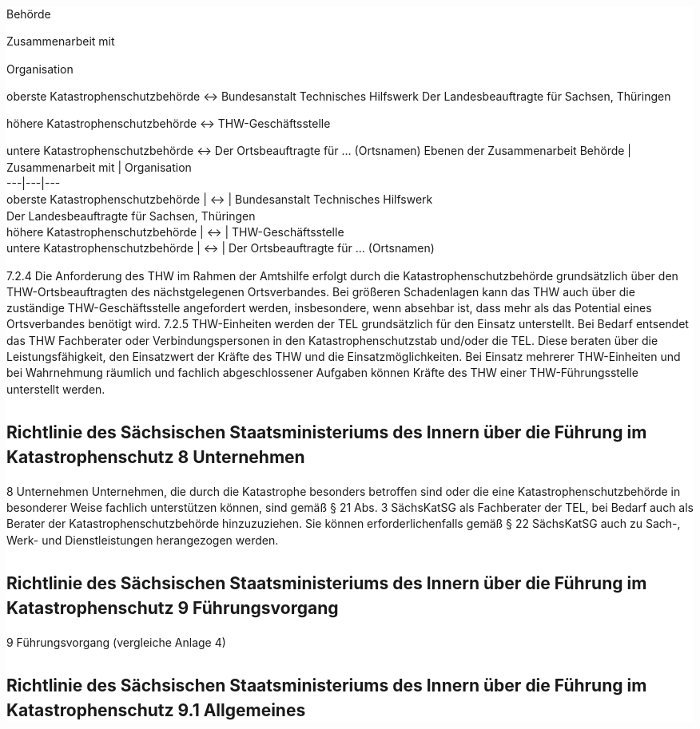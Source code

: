 Behörde
                
Zusammenarbeit mit
                
Organisation
                



oberste Katastrophenschutzbehörde
↔
 Bundesanstalt Technisches Hilfswerk 
                 Der Landesbeauftragte für Sachsen, Thüringen 


höhere Katastrophenschutzbehörde
↔
THW-Geschäftsstelle


untere Katastrophenschutzbehörde
↔
Der Ortsbeauftragte für … (Ortsnamen) Ebenen der Zusammenarbeit  Behörde  | Zusammenarbeit mit  | Organisation  
---|---|---  
oberste Katastrophenschutzbehörde | ↔ |  Bundesanstalt Technisches Hilfswerk  
Der Landesbeauftragte für Sachsen, Thüringen  
höhere Katastrophenschutzbehörde | ↔ | THW-Geschäftsstelle  
untere Katastrophenschutzbehörde | ↔ | Der Ortsbeauftragte für … (Ortsnamen)


7.2.4 Die Anforderung des THW im Rahmen der Amtshilfe erfolgt durch die Katastrophenschutzbehörde grundsätzlich über den THW-Ortsbeauftragten des nächstgelegenen Ortsverbandes. Bei größeren Schadenlagen kann das THW auch über die zuständige THW-Geschäftsstelle angefordert werden, insbesondere, wenn absehbar ist, dass mehr als das Potential eines Ortsverbandes benötigt wird. 7.2.5 THW-Einheiten werden der TEL grundsätzlich für den Einsatz unterstellt. Bei Bedarf entsendet das THW Fachberater oder Verbindungspersonen in den Katastrophenschutzstab und/oder die TEL. Diese beraten über die Leistungsfähigkeit, den Einsatzwert der Kräfte des THW und die Einsatzmöglichkeiten. Bei Einsatz mehrerer THW-Einheiten und bei Wahrnehmung räumlich und fachlich abgeschlossener Aufgaben können Kräfte des THW einer THW-Führungsstelle unterstellt werden. 
## Richtlinie des Sächsischen Staatsministeriums des Innern über die Führung im Katastrophenschutz 8 Unternehmen

8 Unternehmen
 Unternehmen, die durch die Katastrophe besonders betroffen sind oder die eine Katastrophenschutzbehörde in besonderer Weise fachlich unterstützen können, sind gemäß § 21 Abs. 3 SächsKatSG als Fachberater der TEL, bei Bedarf auch als Berater der Katastrophenschutzbehörde hinzuzuziehen. Sie können erforderlichenfalls gemäß § 22 SächsKatSG auch zu Sach-, Werk- und Dienstleistungen herangezogen werden. 
## Richtlinie des Sächsischen Staatsministeriums des Innern über die Führung im Katastrophenschutz 9 Führungsvorgang

9 Führungsvorgang 
              (vergleiche Anlage 4) 
## Richtlinie des Sächsischen Staatsministeriums des Innern über die Führung im Katastrophenschutz 9.1 Allgemeines
